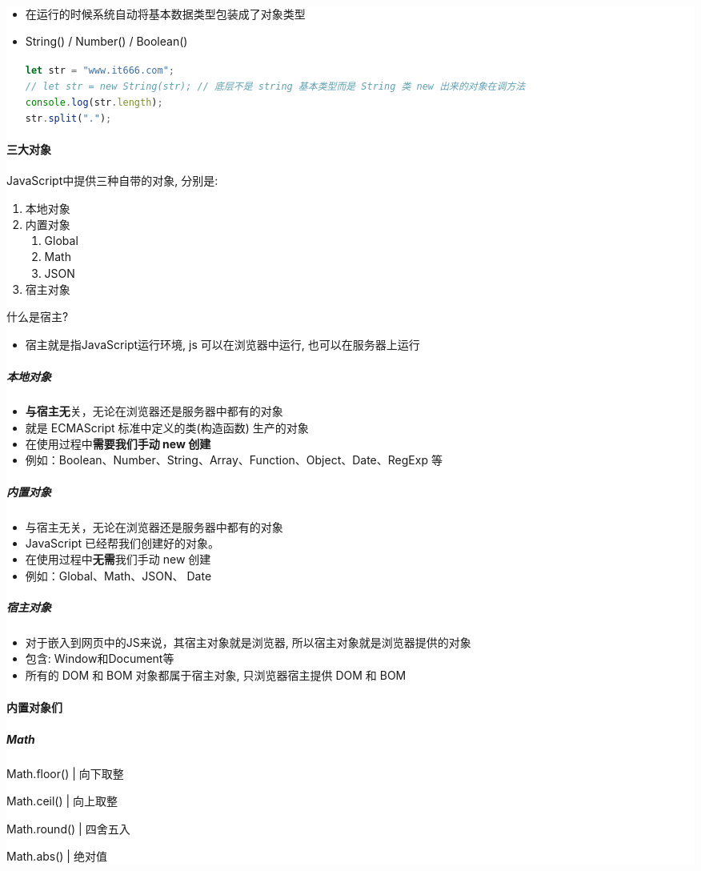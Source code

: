   - 在运行的时候系统自动将基本数据类型包装成了对象类型

   - String() / Number() / Boolean()

     ```js
     let str = "www.it666.com";
     // let str = new String(str); // 底层不是 string 基本类型而是 String 类 new 出来的对象在调方法
     console.log(str.length);
     str.split(".");
     ```

#### 三大对象

JavaScript中提供三种自带的对象, 分别是:

1. 本地对象
2. 内置对象
   1. Global
   2. Math
   3. JSON
3. 宿主对象

什么是宿主?

- 宿主就是指JavaScript运行环境, js 可以在浏览器中运行, 也可以在服务器上运行

##### 本地对象

- **与宿主无**关，无论在浏览器还是服务器中都有的对象
- 就是 ECMAScript 标准中定义的类(构造函数) 生产的对象
- 在使用过程中**需要我们手动 new 创建**
- 例如：Boolean、Number、String、Array、Function、Object、Date、RegExp 等

##### 内置对象

- 与宿主无关，无论在浏览器还是服务器中都有的对象
- JavaScript 已经帮我们创建好的对象。
- 在使用过程中**无需**我们手动 new 创建
- 例如：Global、Math、JSON、 Date

##### 宿主对象

- 对于嵌入到网页中的JS来说，其宿主对象就是浏览器, 所以宿主对象就是浏览器提供的对象
- 包含: Window和Document等
- 所有的 DOM 和 BOM 对象都属于宿主对象, 只浏览器宿主提供 DOM 和 BOM

#### 内置对象们 

##### Math

Math.floor() | 向下取整

Math.ceil() | 向上取整

Math.round() | 四舍五入

Math.abs() | 绝对值
